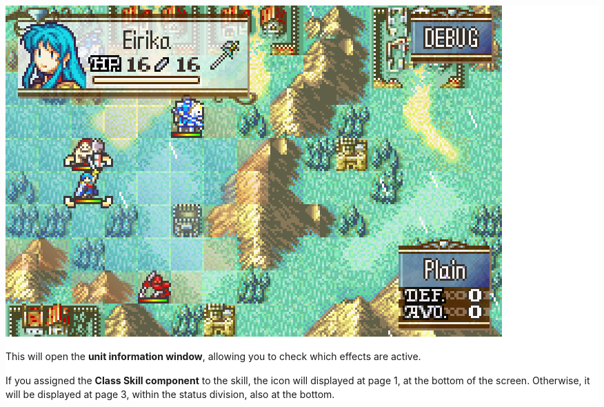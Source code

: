 ![1_12](./images/Direct-Passives/1_12.png)

This will open the **unit information window**, allowing you to check which effects are active.

If you assigned the **Class Skill component** to the skill, the icon will displayed at page 1, at the bottom of the screen. Otherwise, it will be displayed at page 3, within the status division, also at the bottom.
